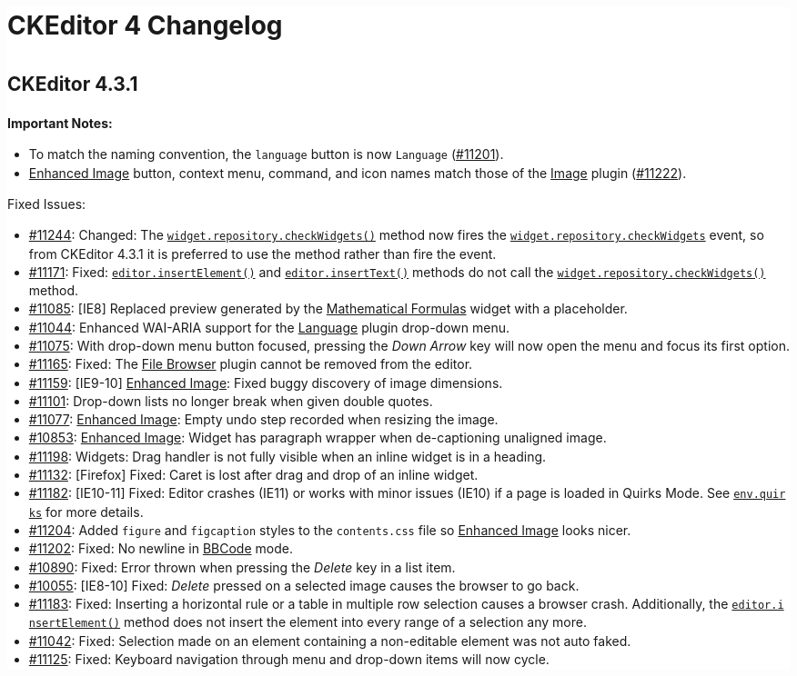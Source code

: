 # CKEditor 4 Changelog

## CKEditor 4.3.1

**Important Notes:**

- To match the naming convention, the `language` button is now `Language` ([#11201](http://dev.ckeditor.com/ticket/11201)).
- [Enhanced Image](http://ckeditor.com/addon/image2) button, context menu, command, and icon names match those of the [Image](http://ckeditor.com/addon/image) plugin ([#11222](http://dev.ckeditor.com/ticket/11222)).

Fixed Issues:

- [#11244](http://dev.ckeditor.com/ticket/11244): Changed: The [`widget.repository.checkWidgets()`](http://docs.ckeditor.com/#!/api/CKEDITOR.plugins.widget.repository-method-checkWidgets) method now fires the [`widget.repository.checkWidgets`](http://docs.ckeditor.com/#!/api/CKEDITOR.plugins.widget.repository-event-checkWidgets) event, so from CKEditor 4.3.1 it is preferred to use the method rather than fire the event.
- [#11171](http://dev.ckeditor.com/ticket/11171): Fixed: [`editor.insertElement()`](http://docs.ckeditor.com/#!/api/CKEDITOR.editor-method-insertElement) and [`editor.insertText()`](http://docs.ckeditor.com/#!/api/CKEDITOR.editor-method-insertText) methods do not call the [`widget.repository.checkWidgets()`](http://docs.ckeditor.com/#!/api/CKEDITOR.plugins.widget.repository-method-checkWidgets) method.
- [#11085](http://dev.ckeditor.com/ticket/11085): [IE8] Replaced preview generated by the [Mathematical Formulas](http://ckeditor.com/addon/mathjax) widget with a placeholder.
- [#11044](http://dev.ckeditor.com/ticket/11044): Enhanced WAI-ARIA support for the [Language](http://ckeditor.com/addon/language) plugin drop-down menu.
- [#11075](http://dev.ckeditor.com/ticket/11075): With drop-down menu button focused, pressing the _Down Arrow_ key will now open the menu and focus its first option.
- [#11165](http://dev.ckeditor.com/ticket/11165): Fixed: The [File Browser](http://ckeditor.com/addon/filebrowser) plugin cannot be removed from the editor.
- [#11159](http://dev.ckeditor.com/ticket/11159): [IE9-10] [Enhanced Image](http://ckeditor.com/addon/image2): Fixed buggy discovery of image dimensions.
- [#11101](http://dev.ckeditor.com/ticket/11101): Drop-down lists no longer break when given double quotes.
- [#11077](http://dev.ckeditor.com/ticket/11077): [Enhanced Image](http://ckeditor.com/addon/image2): Empty undo step recorded when resizing the image.
- [#10853](http://dev.ckeditor.com/ticket/10853): [Enhanced Image](http://ckeditor.com/addon/image2): Widget has paragraph wrapper when de-captioning unaligned image.
- [#11198](http://dev.ckeditor.com/ticket/11198): Widgets: Drag handler is not fully visible when an inline widget is in a heading.
- [#11132](http://dev.ckeditor.com/ticket/11132): [Firefox] Fixed: Caret is lost after drag and drop of an inline widget.
- [#11182](http://dev.ckeditor.com/ticket/11182): [IE10-11] Fixed: Editor crashes (IE11) or works with minor issues (IE10) if a page is loaded in Quirks Mode. See [`env.quirks`](http://docs.ckeditor.com/#!/api/CKEDITOR.env-property-quirks) for more details.
- [#11204](http://dev.ckeditor.com/ticket/11204): Added `figure` and `figcaption` styles to the `contents.css` file so [Enhanced Image](http://ckeditor.com/addon/image2) looks nicer.
- [#11202](http://dev.ckeditor.com/ticket/11202): Fixed: No newline in [BBCode](http://ckeditor.com/addon/bbcode) mode.
- [#10890](http://dev.ckeditor.com/ticket/10890): Fixed: Error thrown when pressing the _Delete_ key in a list item.
- [#10055](http://dev.ckeditor.com/ticket/10055): [IE8-10] Fixed: _Delete_ pressed on a selected image causes the browser to go back.
- [#11183](http://dev.ckeditor.com/ticket/11183): Fixed: Inserting a horizontal rule or a table in multiple row selection causes a browser crash. Additionally, the [`editor.insertElement()`](http://docs.ckeditor.com/#!/api/CKEDITOR.editor-method-insertElement) method does not insert the element into every range of a selection any more.
- [#11042](http://dev.ckeditor.com/ticket/11042): Fixed: Selection made on an element containing a non-editable element was not auto faked.
- [#11125](http://dev.ckeditor.com/ticket/11125): Fixed: Keyboard navigation through menu and drop-down items will now cycle.

[1]: http://docs.ckeditor.com/#!/guide/dev_api_changes "API Changes"